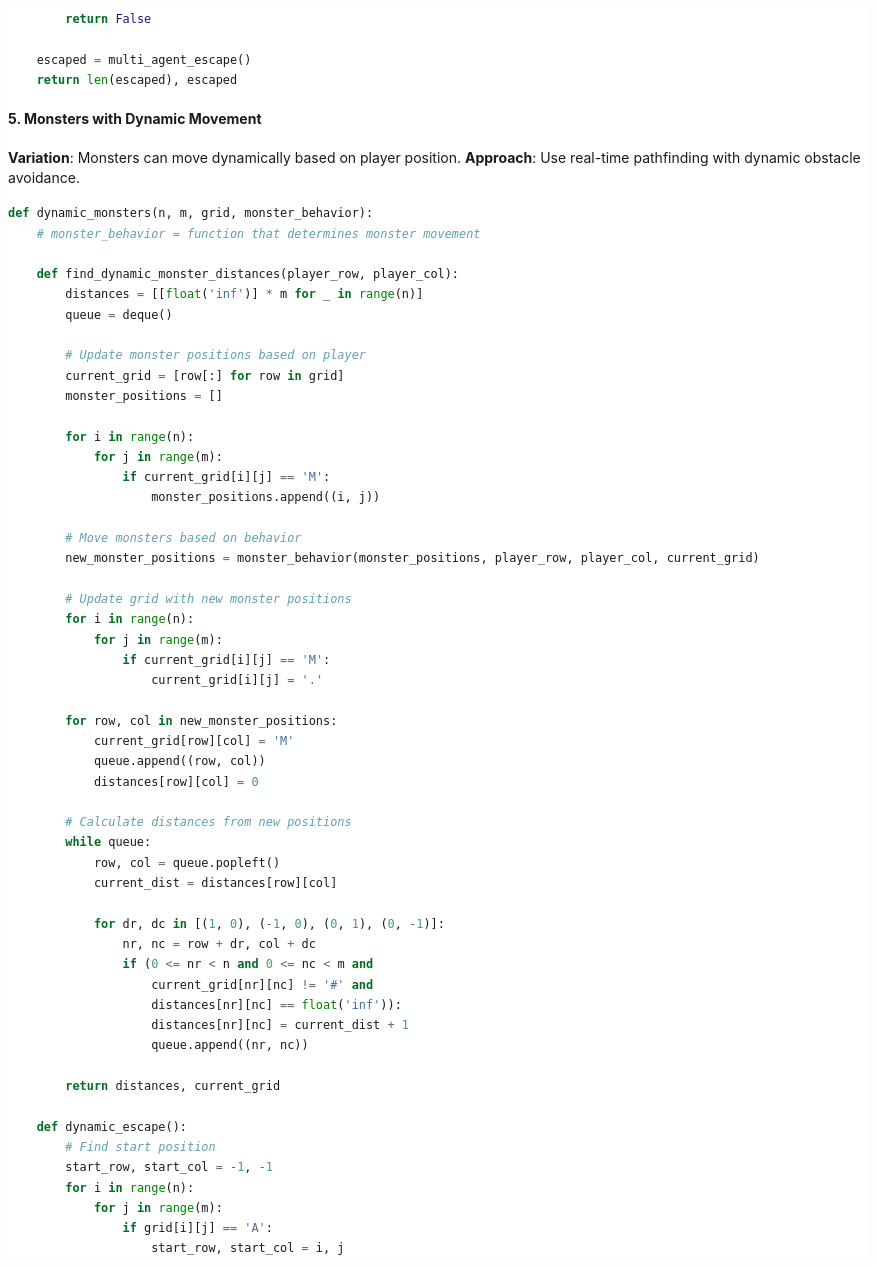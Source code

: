 ```python
        return False
    
    escaped = multi_agent_escape()
    return len(escaped), escaped
```

#### 5. **Monsters with Dynamic Movement**
**Variation**: Monsters can move dynamically based on player position.
**Approach**: Use real-time pathfinding with dynamic obstacle avoidance.
```python
def dynamic_monsters(n, m, grid, monster_behavior):
    # monster_behavior = function that determines monster movement
    
    def find_dynamic_monster_distances(player_row, player_col):
        distances = [[float('inf')] * m for _ in range(n)]
        queue = deque()
        
        # Update monster positions based on player
        current_grid = [row[:] for row in grid]
        monster_positions = []
        
        for i in range(n):
            for j in range(m):
                if current_grid[i][j] == 'M':
                    monster_positions.append((i, j))
        
        # Move monsters based on behavior
        new_monster_positions = monster_behavior(monster_positions, player_row, player_col, current_grid)
        
        # Update grid with new monster positions
        for i in range(n):
            for j in range(m):
                if current_grid[i][j] == 'M':
                    current_grid[i][j] = '.'
        
        for row, col in new_monster_positions:
            current_grid[row][col] = 'M'
            queue.append((row, col))
            distances[row][col] = 0
        
        # Calculate distances from new positions
        while queue:
            row, col = queue.popleft()
            current_dist = distances[row][col]
            
            for dr, dc in [(1, 0), (-1, 0), (0, 1), (0, -1)]:
                nr, nc = row + dr, col + dc
                if (0 <= nr < n and 0 <= nc < m and 
                    current_grid[nr][nc] != '#' and 
                    distances[nr][nc] == float('inf')):
                    distances[nr][nc] = current_dist + 1
                    queue.append((nr, nc))
        
        return distances, current_grid
    
    def dynamic_escape():
        # Find start position
        start_row, start_col = -1, -1
        for i in range(n):
            for j in range(m):
                if grid[i][j] == 'A':
                    start_row, start_col = i, j
```